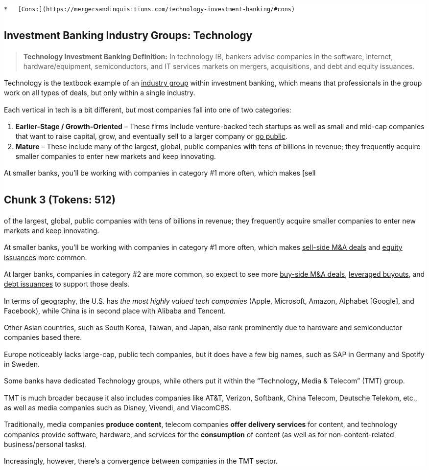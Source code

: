     *   [Cons:](https://mergersandinquisitions.com/technology-investment-banking/#cons)

**Investment Banking Industry Groups: Technology**
--------------------------------------------------

> **Technology Investment Banking Definition:** In technology IB, bankers advise companies in the software, internet, hardware/equipment, semiconductors, and IT services markets on mergers, acquisitions, and debt and equity issuances.

Technology is the textbook example of an [industry group](https://mergersandinquisitions.com/industry-groups-vs-product-groups/) within investment banking, which means that professionals in the group work on all types of deals, but only within a single industry.

Each vertical in tech is a bit different, but most companies fall into one of two categories:

1.  **Earlier-Stage / Growth-Oriented** – These firms include venture-backed tech startups as well as small and mid-cap companies that want to raise capital, grow, and eventually sell to a larger company or [go public](https://mergersandinquisitions.com/ipo-process/).
2.  **Mature** – These include many of the largest, global, public companies with tens of billions in revenue; they frequently acquire smaller companies to enter new markets and keep innovating.

At smaller banks, you’ll be working with companies in category #1 more often, which makes [sell

## Chunk 3 (Tokens: 512)

 of the largest, global, public companies with tens of billions in revenue; they frequently acquire smaller companies to enter new markets and keep innovating.

At smaller banks, you’ll be working with companies in category #1 more often, which makes [sell-side M&A deals](https://mergersandinquisitions.com/ma-investment-banking/) and [equity issuances](https://mergersandinquisitions.com/equity-capital-markets/) more common.

At larger banks, companies in category #2 are more common, so expect to see more [buy-side M&A deals](https://mergersandinquisitions.com/ma-investment-banking/), [leveraged buyouts](https://mergersandinquisitions.com/leveraged-finance/), and [debt issuances](https://mergersandinquisitions.com/debt-capital-markets/) to support those deals.

In terms of geography, the U.S. has _the most highly valued tech companies_ (Apple, Microsoft, Amazon, Alphabet \[Google\], and Facebook), while China is in second place with Alibaba and Tencent.

Other Asian countries, such as South Korea, Taiwan, and Japan, also rank prominently due to hardware and semiconductor companies based there.

Europe noticeably lacks large-cap, public tech companies, but it does have a few big names, such as SAP in Germany and Spotify in Sweden.

Some banks have dedicated Technology groups, while others put it within the “Technology, Media & Telecom” (TMT) group.

TMT is much broader because it also includes companies like AT&T, Verizon, Softbank, China Telecom, Deutsche Telekom, etc., as well as media companies such as Disney, Vivendi, and ViacomCBS.

Traditionally, media companies **produce content**, telecom companies **offer delivery services** for content, and technology companies provide software, hardware, and services for the **consumption** of content (as well as for non-content-related business/personal tasks).

Increasingly, however, there’s a convergence between companies in the TMT sector.
